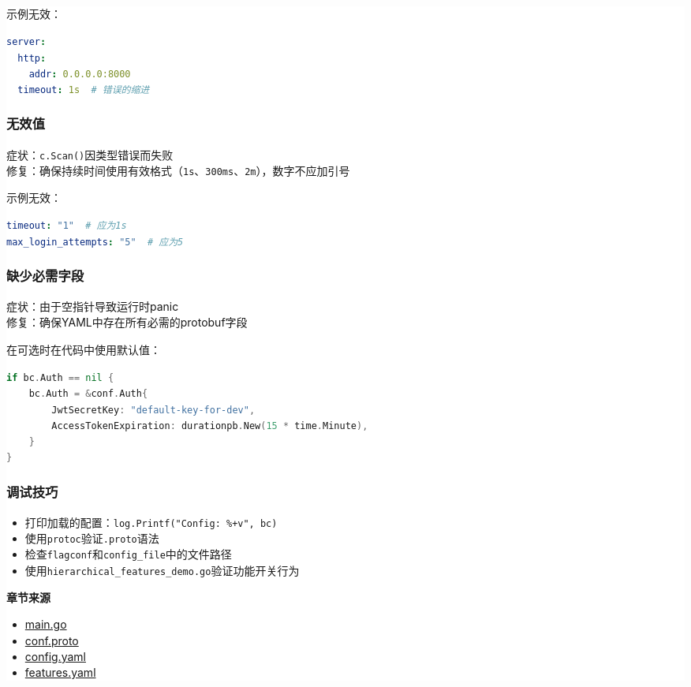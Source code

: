 示例无效：
```yaml
server:
  http:
    addr: 0.0.0.0:8000
  timeout: 1s  # 错误的缩进
```

### 无效值
症状：`c.Scan()`因类型错误而失败  
修复：确保持续时间使用有效格式（`1s`、`300ms`、`2m`），数字不应加引号

示例无效：
```yaml
timeout: "1"  # 应为1s
max_login_attempts: "5"  # 应为5
```

### 缺少必需字段
症状：由于空指针导致运行时panic  
修复：确保YAML中存在所有必需的protobuf字段

在可选时在代码中使用默认值：
```go
if bc.Auth == nil {
	bc.Auth = &conf.Auth{
		JwtSecretKey: "default-key-for-dev",
		AccessTokenExpiration: durationpb.New(15 * time.Minute),
	}
}
```

### 调试技巧
- 打印加载的配置：`log.Printf("Config: %+v", bc)`
- 使用`protoc`验证`.proto`语法
- 检查`flagconf`和`config_file`中的文件路径
- 使用`hierarchical_features_demo.go`验证功能开关行为

**章节来源**
- [main.go](file://cmd/kratos-boilerplate/main.go#L53-L90)
- [conf.proto](file://internal/conf/conf.proto#L1-L69)
- [config.yaml](file://configs/config.yaml#L1-L47)
- [features.yaml](file://configs/features.yaml#L1-L340)